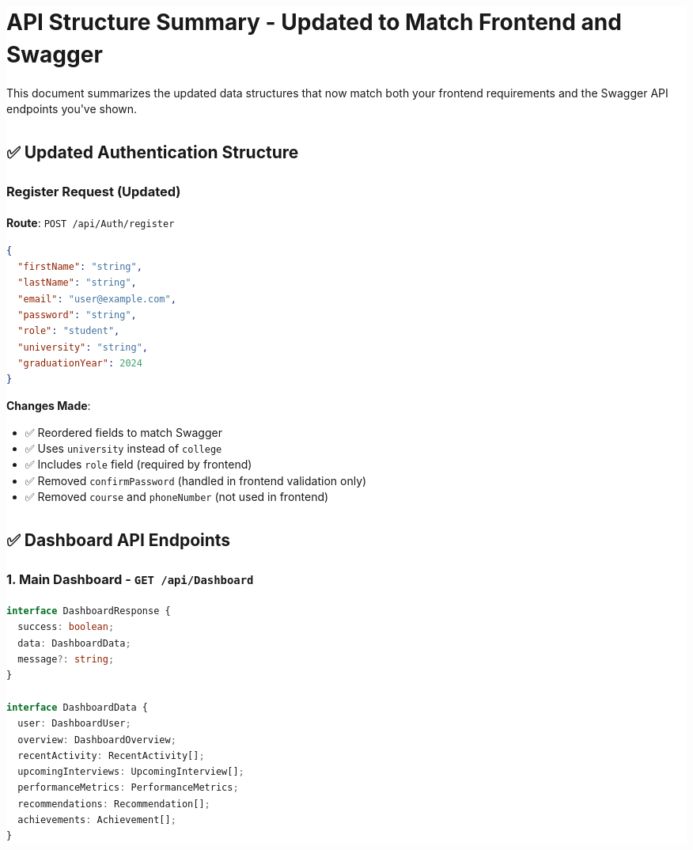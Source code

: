 # API Structure Summary - Updated to Match Frontend and Swagger

This document summarizes the updated data structures that now match both your frontend requirements and the Swagger API endpoints you've shown.

## ✅ Updated Authentication Structure

### Register Request (Updated)
**Route**: `POST /api/Auth/register`

```json
{
  "firstName": "string",
  "lastName": "string", 
  "email": "user@example.com",
  "password": "string",
  "role": "student",
  "university": "string",
  "graduationYear": 2024
}
```

**Changes Made**:
- ✅ Reordered fields to match Swagger
- ✅ Uses `university` instead of `college`
- ✅ Includes `role` field (required by frontend)
- ✅ Removed `confirmPassword` (handled in frontend validation only)
- ✅ Removed `course` and `phoneNumber` (not used in frontend)

## ✅ Dashboard API Endpoints

### 1. Main Dashboard - `GET /api/Dashboard`
```typescript
interface DashboardResponse {
  success: boolean;
  data: DashboardData;
  message?: string;
}

interface DashboardData {
  user: DashboardUser;
  overview: DashboardOverview;
  recentActivity: RecentActivity[];
  upcomingInterviews: UpcomingInterview[];
  performanceMetrics: PerformanceMetrics;
  recommendations: Recommendation[];
  achievements: Achievement[];
}
```
